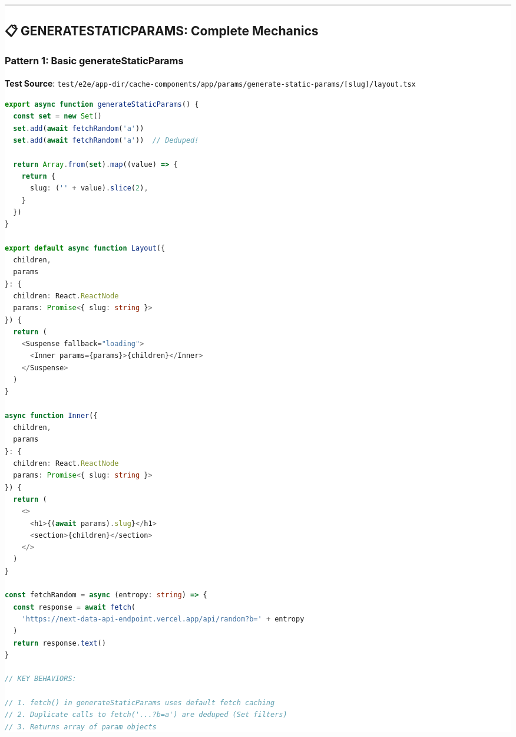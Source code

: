 
---

## 📋 GENERATESTATICPARAMS: Complete Mechanics

### Pattern 1: Basic generateStaticParams

**Test Source**: `test/e2e/app-dir/cache-components/app/params/generate-static-params/[slug]/layout.tsx`

```typescript
export async function generateStaticParams() {
  const set = new Set()
  set.add(await fetchRandom('a'))
  set.add(await fetchRandom('a'))  // Deduped!

  return Array.from(set).map((value) => {
    return {
      slug: ('' + value).slice(2),
    }
  })
}

export default async function Layout({
  children,
  params
}: {
  children: React.ReactNode
  params: Promise<{ slug: string }>
}) {
  return (
    <Suspense fallback="loading">
      <Inner params={params}>{children}</Inner>
    </Suspense>
  )
}

async function Inner({
  children,
  params
}: {
  children: React.ReactNode
  params: Promise<{ slug: string }>
}) {
  return (
    <>
      <h1>{(await params).slug}</h1>
      <section>{children}</section>
    </>
  )
}

const fetchRandom = async (entropy: string) => {
  const response = await fetch(
    'https://next-data-api-endpoint.vercel.app/api/random?b=' + entropy
  )
  return response.text()
}

// KEY BEHAVIORS:

// 1. fetch() in generateStaticParams uses default fetch caching
// 2. Duplicate calls to fetch('...?b=a') are deduped (Set filters)
// 3. Returns array of param objects
```